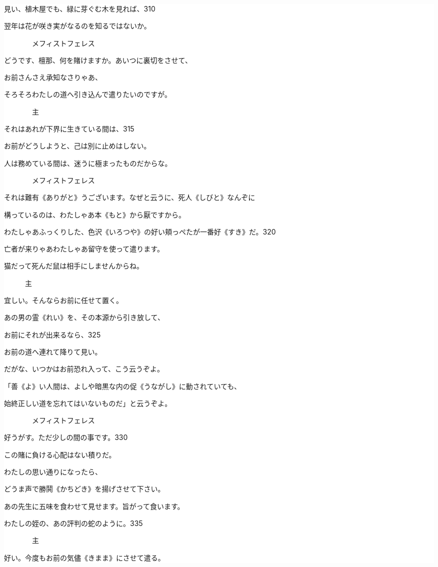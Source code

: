 見い、植木屋でも、緑に芽ぐむ木を見れば、310

翌年は花が咲き実がなるのを知るではないか。

　　　　メフィストフェレス

どうです、檀那、何を賭けますか。あいつに裏切をさせて、

お前さんさえ承知なさりゃあ、

そろそろわたしの道へ引き込んで遣りたいのですが。

　　　　主

それはあれが下界に生きている間は、315

お前がどうしようと、己は別に止めはしない。

人は務めている間は、迷うに極まったものだからな。

　　　　メフィストフェレス

それは難有《ありがと》うございます。なぜと云うに、死人《しびと》なんぞに

構っているのは、わたしゃあ本《もと》から厭ですから。

わたしゃあふっくりした、色沢《いろつや》の好い頬っぺたが一番好《すき》だ。320

亡者が来りゃあわたしゃあ留守を使って遣ります。

猫だって死んだ鼠は相手にしませんからね。

　　　主

宜しい。そんならお前に任せて置く。

あの男の霊《れい》を、その本源から引き放して、

お前にそれが出来るなら、325

お前の道へ連れて降りて見い。

だがな、いつかはお前恐れ入って、こう云うぞよ。

「善《よ》い人間は、よしや暗黒な内の促《うながし》に動されていても、

始終正しい道を忘れてはいないものだ」と云うぞよ。

　　　　メフィストフェレス

好うがす。ただ少しの間の事です。330

この賭に負ける心配はない積りだ。

わたしの思い通りになったら、

どうま声で勝鬨《かちどき》を揚げさせて下さい。

あの先生に五味を食わせて見せます。旨がって食います。

わたしの姪の、あの評判の蛇のように。335

　　　　主

好い。今度もお前の気儘《きまま》にさせて遣る。
